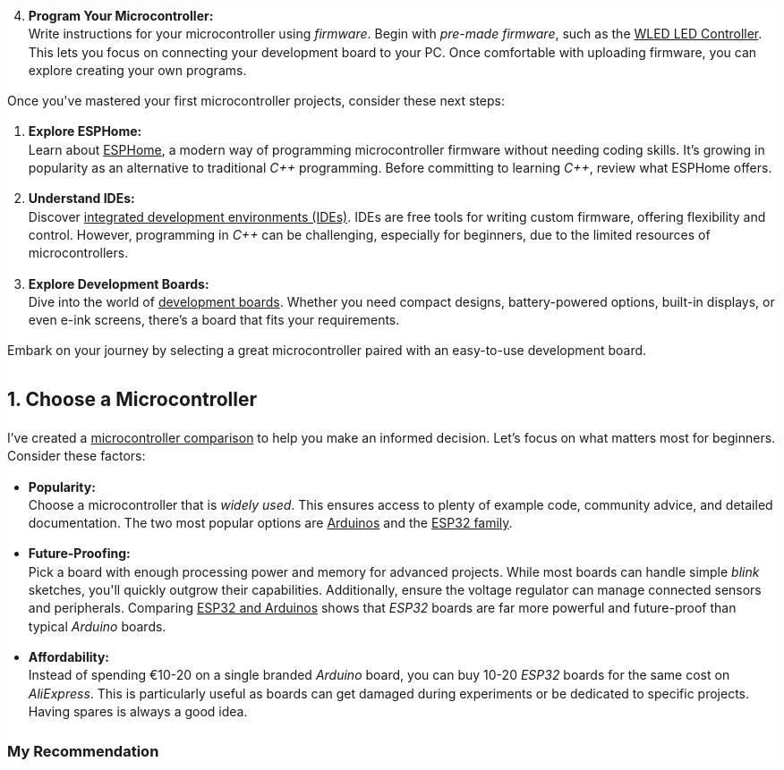 4. **Program Your Microcontroller:**  
   Write instructions for your microcontroller using *firmware*. Begin with *pre-made firmware*, such as the [WLED LED Controller](https://done.land/components/microcontroller/firmware/fromsomeoneelse/wled/#what-you-need). This lets you focus on connecting your development board to your PC. Once comfortable with uploading firmware, you can explore creating your own programs.



Once you've mastered your first microcontroller projects, consider these next steps:

1. **Explore ESPHome:**  
   Learn about [ESPHome](https://done.land/tools/software/esphome/introduction/), a modern way of programming microcontroller firmware without needing coding skills. It’s growing in popularity as an alternative to traditional *C++* programming. Before committing to learning *C++*, review what ESPHome offers.

2. **Understand IDEs:**  
   Discover [integrated development environments (IDEs)](https://done.land/components/microcontroller/firmware/writingownfirmware/). IDEs are free tools for writing custom firmware, offering flexibility and control. However, programming in *C++* can be challenging, especially for beginners, due to the limited resources of microcontrollers.

3. **Explore Development Boards:**  
   Dive into the world of [development boards](https://done.land/components/microcontroller/families/esp/esp32/developmentboards/). Whether you need compact designs, battery-powered options, built-in displays, or even e-ink screens, there’s a board that fits your requirements.



Embark on your journey by selecting a great microcontroller paired with an easy-to-use development board.

## 1. Choose a Microcontroller

I’ve created a [microcontroller comparison](https://done.land/components/microcontroller/families/) to help you make an informed decision. Let’s focus on what matters most for beginners. Consider these factors:

- **Popularity:**  
  Choose a microcontroller that is *widely used*. This ensures access to plenty of example code, community advice, and detailed documentation. The two most popular options are [Arduinos](https://done.land/components/microcontroller/families/arduino/) and the [ESP32 family](https://done.land/components/microcontroller/families/esp/esp32/).  

- **Future-Proofing:**  
  Pick a board with enough processing power and memory for advanced projects. While most boards can handle simple *blink* sketches, you'll quickly outgrow their capabilities. Additionally, ensure the voltage regulator can manage connected sensors and peripherals. Comparing [ESP32 and Arduinos](https://done.land/components/microcontroller/families/comparison/arduinovsesp32/) shows that *ESP32* boards are far more powerful and future-proof than typical *Arduino* boards.  

- **Affordability:**  
  Instead of spending €10-20 on a single branded *Arduino* board, you can buy 10-20 *ESP32* boards for the same cost on *AliExpress*. This is particularly useful as boards can get damaged during experiments or be dedicated to specific projects. Having spares is always a good idea.

### My Recommendation  
